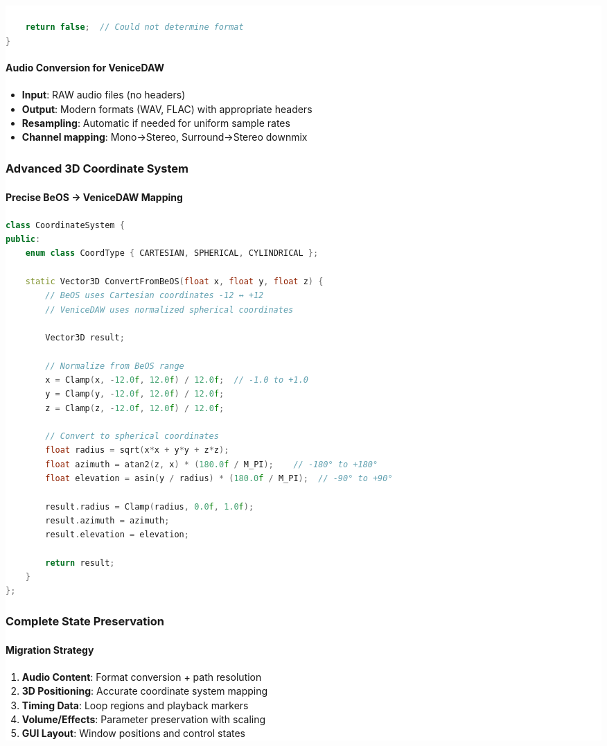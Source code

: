 ```cpp

    return false;  // Could not determine format
}
```

#### Audio Conversion for VeniceDAW
- **Input**: RAW audio files (no headers)
- **Output**: Modern formats (WAV, FLAC) with appropriate headers
- **Resampling**: Automatic if needed for uniform sample rates
- **Channel mapping**: Mono→Stereo, Surround→Stereo downmix

### Advanced 3D Coordinate System

#### Precise BeOS → VeniceDAW Mapping
```cpp
class CoordinateSystem {
public:
    enum class CoordType { CARTESIAN, SPHERICAL, CYLINDRICAL };

    static Vector3D ConvertFromBeOS(float x, float y, float z) {
        // BeOS uses Cartesian coordinates -12 ↔ +12
        // VeniceDAW uses normalized spherical coordinates

        Vector3D result;

        // Normalize from BeOS range
        x = Clamp(x, -12.0f, 12.0f) / 12.0f;  // -1.0 to +1.0
        y = Clamp(y, -12.0f, 12.0f) / 12.0f;
        z = Clamp(z, -12.0f, 12.0f) / 12.0f;

        // Convert to spherical coordinates
        float radius = sqrt(x*x + y*y + z*z);
        float azimuth = atan2(z, x) * (180.0f / M_PI);    // -180° to +180°
        float elevation = asin(y / radius) * (180.0f / M_PI);  // -90° to +90°

        result.radius = Clamp(radius, 0.0f, 1.0f);
        result.azimuth = azimuth;
        result.elevation = elevation;

        return result;
    }
};
```

### Complete State Preservation

#### Migration Strategy
1. **Audio Content**: Format conversion + path resolution
2. **3D Positioning**: Accurate coordinate system mapping
3. **Timing Data**: Loop regions and playback markers
4. **Volume/Effects**: Parameter preservation with scaling
5. **GUI Layout**: Window positions and control states
